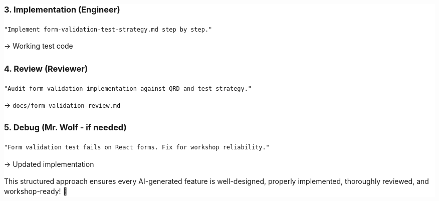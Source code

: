 ### 3. Implementation (Engineer)
```
"Implement form-validation-test-strategy.md step by step."
```
→ Working test code

### 4. Review (Reviewer)
```
"Audit form validation implementation against QRD and test strategy."
```
→ `docs/form-validation-review.md`

### 5. Debug (Mr. Wolf - if needed)
```
"Form validation test fails on React forms. Fix for workshop reliability."
```
→ Updated implementation

This structured approach ensures every AI-generated feature is well-designed, properly implemented, thoroughly reviewed, and workshop-ready! 🎯
